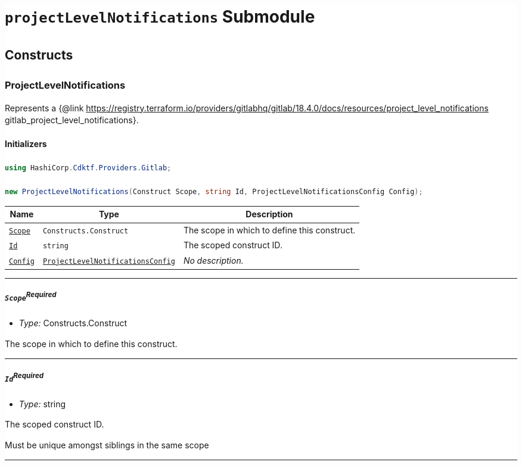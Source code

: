 # `projectLevelNotifications` Submodule <a name="`projectLevelNotifications` Submodule" id="@cdktf/provider-gitlab.projectLevelNotifications"></a>

## Constructs <a name="Constructs" id="Constructs"></a>

### ProjectLevelNotifications <a name="ProjectLevelNotifications" id="@cdktf/provider-gitlab.projectLevelNotifications.ProjectLevelNotifications"></a>

Represents a {@link https://registry.terraform.io/providers/gitlabhq/gitlab/18.4.0/docs/resources/project_level_notifications gitlab_project_level_notifications}.

#### Initializers <a name="Initializers" id="@cdktf/provider-gitlab.projectLevelNotifications.ProjectLevelNotifications.Initializer"></a>

```csharp
using HashiCorp.Cdktf.Providers.Gitlab;

new ProjectLevelNotifications(Construct Scope, string Id, ProjectLevelNotificationsConfig Config);
```

| **Name** | **Type** | **Description** |
| --- | --- | --- |
| <code><a href="#@cdktf/provider-gitlab.projectLevelNotifications.ProjectLevelNotifications.Initializer.parameter.scope">Scope</a></code> | <code>Constructs.Construct</code> | The scope in which to define this construct. |
| <code><a href="#@cdktf/provider-gitlab.projectLevelNotifications.ProjectLevelNotifications.Initializer.parameter.id">Id</a></code> | <code>string</code> | The scoped construct ID. |
| <code><a href="#@cdktf/provider-gitlab.projectLevelNotifications.ProjectLevelNotifications.Initializer.parameter.config">Config</a></code> | <code><a href="#@cdktf/provider-gitlab.projectLevelNotifications.ProjectLevelNotificationsConfig">ProjectLevelNotificationsConfig</a></code> | *No description.* |

---

##### `Scope`<sup>Required</sup> <a name="Scope" id="@cdktf/provider-gitlab.projectLevelNotifications.ProjectLevelNotifications.Initializer.parameter.scope"></a>

- *Type:* Constructs.Construct

The scope in which to define this construct.

---

##### `Id`<sup>Required</sup> <a name="Id" id="@cdktf/provider-gitlab.projectLevelNotifications.ProjectLevelNotifications.Initializer.parameter.id"></a>

- *Type:* string

The scoped construct ID.

Must be unique amongst siblings in the same scope

---
